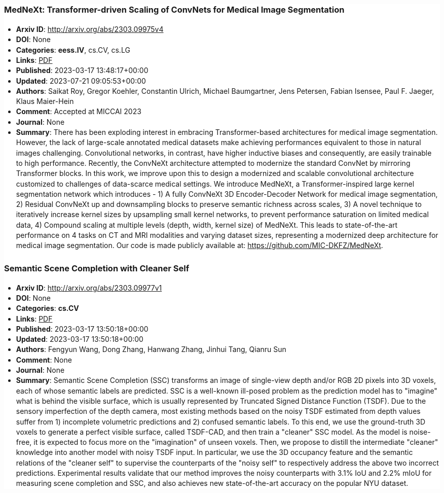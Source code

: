 ### MedNeXt: Transformer-driven Scaling of ConvNets for Medical Image Segmentation
- **Arxiv ID**: http://arxiv.org/abs/2303.09975v4
- **DOI**: None
- **Categories**: **eess.IV**, cs.CV, cs.LG
- **Links**: [PDF](http://arxiv.org/pdf/2303.09975v4)
- **Published**: 2023-03-17 13:48:17+00:00
- **Updated**: 2023-07-21 09:05:53+00:00
- **Authors**: Saikat Roy, Gregor Koehler, Constantin Ulrich, Michael Baumgartner, Jens Petersen, Fabian Isensee, Paul F. Jaeger, Klaus Maier-Hein
- **Comment**: Accepted at MICCAI 2023
- **Journal**: None
- **Summary**: There has been exploding interest in embracing Transformer-based architectures for medical image segmentation. However, the lack of large-scale annotated medical datasets make achieving performances equivalent to those in natural images challenging. Convolutional networks, in contrast, have higher inductive biases and consequently, are easily trainable to high performance. Recently, the ConvNeXt architecture attempted to modernize the standard ConvNet by mirroring Transformer blocks. In this work, we improve upon this to design a modernized and scalable convolutional architecture customized to challenges of data-scarce medical settings. We introduce MedNeXt, a Transformer-inspired large kernel segmentation network which introduces - 1) A fully ConvNeXt 3D Encoder-Decoder Network for medical image segmentation, 2) Residual ConvNeXt up and downsampling blocks to preserve semantic richness across scales, 3) A novel technique to iteratively increase kernel sizes by upsampling small kernel networks, to prevent performance saturation on limited medical data, 4) Compound scaling at multiple levels (depth, width, kernel size) of MedNeXt. This leads to state-of-the-art performance on 4 tasks on CT and MRI modalities and varying dataset sizes, representing a modernized deep architecture for medical image segmentation. Our code is made publicly available at: https://github.com/MIC-DKFZ/MedNeXt.



### Semantic Scene Completion with Cleaner Self
- **Arxiv ID**: http://arxiv.org/abs/2303.09977v1
- **DOI**: None
- **Categories**: **cs.CV**
- **Links**: [PDF](http://arxiv.org/pdf/2303.09977v1)
- **Published**: 2023-03-17 13:50:18+00:00
- **Updated**: 2023-03-17 13:50:18+00:00
- **Authors**: Fengyun Wang, Dong Zhang, Hanwang Zhang, Jinhui Tang, Qianru Sun
- **Comment**: None
- **Journal**: None
- **Summary**: Semantic Scene Completion (SSC) transforms an image of single-view depth and/or RGB 2D pixels into 3D voxels, each of whose semantic labels are predicted. SSC is a well-known ill-posed problem as the prediction model has to "imagine" what is behind the visible surface, which is usually represented by Truncated Signed Distance Function (TSDF). Due to the sensory imperfection of the depth camera, most existing methods based on the noisy TSDF estimated from depth values suffer from 1) incomplete volumetric predictions and 2) confused semantic labels. To this end, we use the ground-truth 3D voxels to generate a perfect visible surface, called TSDF-CAD, and then train a "cleaner" SSC model. As the model is noise-free, it is expected to focus more on the "imagination" of unseen voxels. Then, we propose to distill the intermediate "cleaner" knowledge into another model with noisy TSDF input. In particular, we use the 3D occupancy feature and the semantic relations of the "cleaner self" to supervise the counterparts of the "noisy self" to respectively address the above two incorrect predictions. Experimental results validate that our method improves the noisy counterparts with 3.1% IoU and 2.2% mIoU for measuring scene completion and SSC, and also achieves new state-of-the-art accuracy on the popular NYU dataset.
